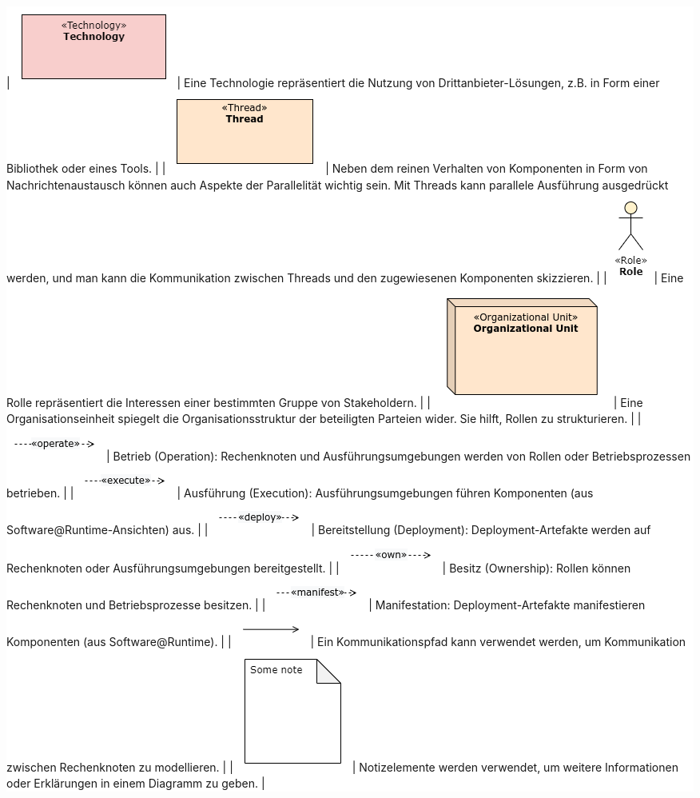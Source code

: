 | ![Technologie](common/technology.drawio.png) | Eine Technologie repräsentiert die Nutzung von Drittanbieter-Lösungen, z.B. in Form einer Bibliothek oder eines Tools. |
| ![Thread](en@rt/thread.drawio.png) | Neben dem reinen Verhalten von Komponenten in Form von Nachrichtenaustausch können auch Aspekte der Parallelität wichtig sein. Mit Threads kann parallele Ausführung ausgedrückt werden, und man kann die Kommunikation zwischen Threads und den zugewiesenen Komponenten skizzieren. |
| ![Rolle](common/role.drawio.png) | Eine Rolle repräsentiert die Interessen einer bestimmten Gruppe von Stakeholdern. |
| ![Organisationseinheit](en@rt/organizational_unit.drawio.png) | Eine Organisationseinheit spiegelt die Organisationsstruktur der beteiligten Parteien wider. Sie hilft, Rollen zu strukturieren. |
| ![Betrieb](en@rt/rel_operate.drawio.png) | Betrieb (Operation): Rechenknoten und Ausführungsumgebungen werden von Rollen oder Betriebsprozessen betrieben. |
| ![Ausführung](en@rt/rel_execute.drawio.png) | Ausführung (Execution): Ausführungsumgebungen führen Komponenten (aus Software@Runtime-Ansichten) aus. |
| ![Bereitstellung](en@rt/rel_deploy.drawio.png) | Bereitstellung (Deployment): Deployment-Artefakte werden auf Rechenknoten oder Ausführungsumgebungen bereitgestellt. |
| ![Besitz](en@rt/rel_own.drawio.png) | Besitz (Ownership): Rollen können Rechenknoten und Betriebsprozesse besitzen. |
| ![Manifestation](en@rt/rel_manifest.drawio.png) | Manifestation: Deployment-Artefakte manifestieren Komponenten (aus Software@Runtime). |
| ![Kommunikationspfad](en@rt/rel_communication_path.drawio.png) | Ein Kommunikationspfad kann verwendet werden, um Kommunikation zwischen Rechenknoten zu modellieren. |
| ![Notiz](common/note.drawio.png) | Notizelemente werden verwendet, um weitere Informationen oder Erklärungen in einem Diagramm zu geben. |